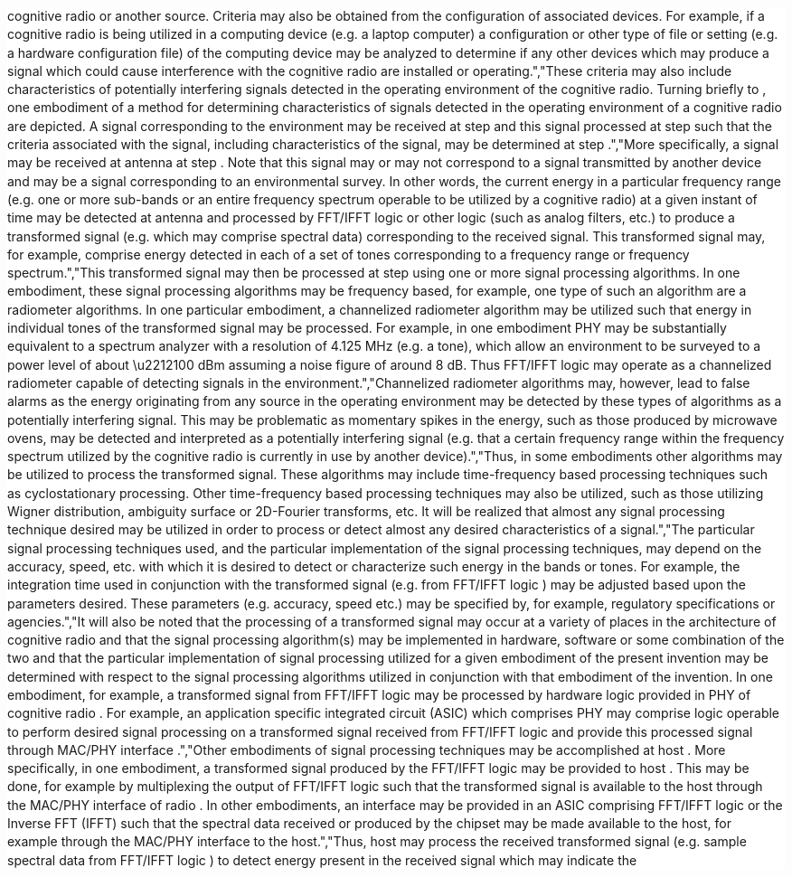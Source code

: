 cognitive radio or another source. Criteria may also be obtained from the configuration of associated devices. For example, if a cognitive radio is being utilized in a computing device (e.g. a laptop computer) a configuration or other type of file or setting (e.g. a hardware configuration file) of the computing device may be analyzed to determine if any other devices which may produce a signal which could cause interference with the cognitive radio are installed or operating.","These criteria may also include characteristics of potentially interfering signals detected in the operating environment of the cognitive radio. Turning briefly to , one embodiment of a method for determining characteristics of signals detected in the operating environment of a cognitive radio are depicted. A signal corresponding to the environment may be received at step  and this signal processed at step  such that the criteria associated with the signal, including characteristics of the signal, may be determined at step .","More specifically, a signal may be received at antenna  at step . Note that this signal may or may not correspond to a signal transmitted by another device and may be a signal corresponding to an environmental survey. In other words, the current energy in a particular frequency range (e.g. one or more sub-bands or an entire frequency spectrum operable to be utilized by a cognitive radio) at a given instant of time may be detected at antenna  and processed by FFT\/IFFT logic  or other logic (such as analog filters, etc.) to produce a transformed signal (e.g. which may comprise spectral data) corresponding to the received signal. This transformed signal may, for example, comprise energy detected in each of a set of tones corresponding to a frequency range or frequency spectrum.","This transformed signal may then be processed at step  using one or more signal processing algorithms. In one embodiment, these signal processing algorithms may be frequency based, for example, one type of such an algorithm are a radiometer algorithms. In one particular embodiment, a channelized radiometer algorithm may be utilized such that energy in individual tones of the transformed signal may be processed. For example, in one embodiment PHY  may be substantially equivalent to a spectrum analyzer with a resolution of 4.125 MHz (e.g. a tone), which allow an environment to be surveyed to a power level of about \u2212100 dBm assuming a noise figure of around 8 dB. Thus FFT\/IFFT logic  may operate as a channelized radiometer capable of detecting signals in the environment.","Channelized radiometer algorithms may, however, lead to false alarms as the energy originating from any source in the operating environment may be detected by these types of algorithms as a potentially interfering signal. This may be problematic as momentary spikes in the energy, such as those produced by microwave ovens, may be detected and interpreted as a potentially interfering signal (e.g. that a certain frequency range within the frequency spectrum utilized by the cognitive radio is currently in use by another device).","Thus, in some embodiments other algorithms may be utilized to process the transformed signal. These algorithms may include time-frequency based processing techniques such as cyclostationary processing. Other time-frequency based processing techniques may also be utilized, such as those utilizing Wigner distribution, ambiguity surface or 2D-Fourier transforms, etc. It will be realized that almost any signal processing technique desired may be utilized in order to process or detect almost any desired characteristics of a signal.","The particular signal processing techniques used, and the particular implementation of the signal processing techniques, may depend on the accuracy, speed, etc. with which it is desired to detect or characterize such energy in the bands or tones. For example, the integration time used in conjunction with the transformed signal (e.g. from FFT\/IFFT logic ) may be adjusted based upon the parameters desired. These parameters (e.g. accuracy, speed etc.) may be specified by, for example, regulatory specifications or agencies.","It will also be noted that the processing of a transformed signal may occur at a variety of places in the architecture of cognitive radio  and that the signal processing algorithm(s) may be implemented in hardware, software or some combination of the two and that the particular implementation of signal processing utilized for a given embodiment of the present invention may be determined with respect to the signal processing algorithms utilized in conjunction with that embodiment of the invention. In one embodiment, for example, a transformed signal from FFT\/IFFT logic  may be processed by hardware logic provided in PHY  of cognitive radio . For example, an application specific integrated circuit (ASIC) which comprises PHY  may comprise logic operable to perform desired signal processing on a transformed signal received from FFT\/IFFT logic  and provide this processed signal through MAC\/PHY interface .","Other embodiments of signal processing techniques may be accomplished at host . More specifically, in one embodiment, a transformed signal produced by the FFT\/IFFT logic  may be provided to host . This may be done, for example by multiplexing the output of FFT\/IFFT logic  such that the transformed signal is available to the host through the MAC\/PHY interface  of radio . In other embodiments, an interface may be provided in an ASIC comprising FFT\/IFFT logic  or the Inverse FFT (IFFT) such that the spectral data received or produced by the chipset may be made available to the host, for example through the MAC\/PHY interface  to the host.","Thus, host  may process the received transformed signal (e.g. sample spectral data from FFT\/IFFT logic ) to detect energy present in the received signal which may indicate the